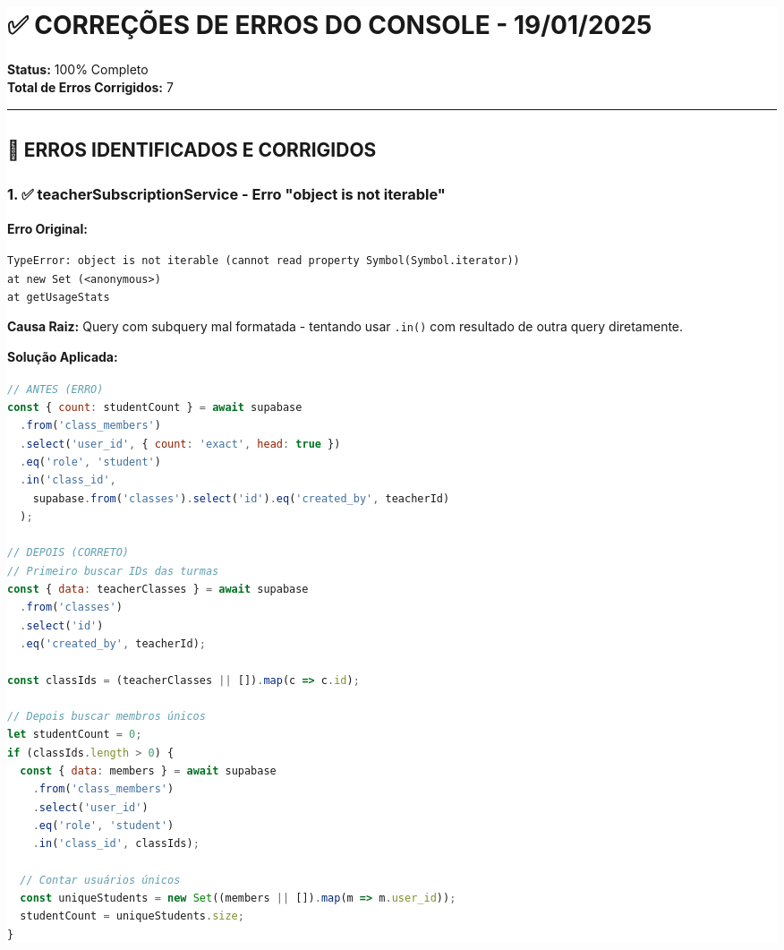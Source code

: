# ✅ CORREÇÕES DE ERROS DO CONSOLE - 19/01/2025

**Status:** 100% Completo  
**Total de Erros Corrigidos:** 7  

---

## 🎯 ERROS IDENTIFICADOS E CORRIGIDOS

### 1. ✅ **teacherSubscriptionService - Erro "object is not iterable"**

**Erro Original:**
```
TypeError: object is not iterable (cannot read property Symbol(Symbol.iterator))
at new Set (<anonymous>)
at getUsageStats
```

**Causa Raiz:**
Query com subquery mal formatada - tentando usar `.in()` com resultado de outra query diretamente.

**Solução Aplicada:**
```javascript
// ANTES (ERRO)
const { count: studentCount } = await supabase
  .from('class_members')
  .select('user_id', { count: 'exact', head: true })
  .eq('role', 'student')
  .in('class_id', 
    supabase.from('classes').select('id').eq('created_by', teacherId)
  );

// DEPOIS (CORRETO)
// Primeiro buscar IDs das turmas
const { data: teacherClasses } = await supabase
  .from('classes')
  .select('id')
  .eq('created_by', teacherId);

const classIds = (teacherClasses || []).map(c => c.id);

// Depois buscar membros únicos
let studentCount = 0;
if (classIds.length > 0) {
  const { data: members } = await supabase
    .from('class_members')
    .select('user_id')
    .eq('role', 'student')
    .in('class_id', classIds);
  
  // Contar usuários únicos
  const uniqueStudents = new Set((members || []).map(m => m.user_id));
  studentCount = uniqueStudents.size;
}
```
